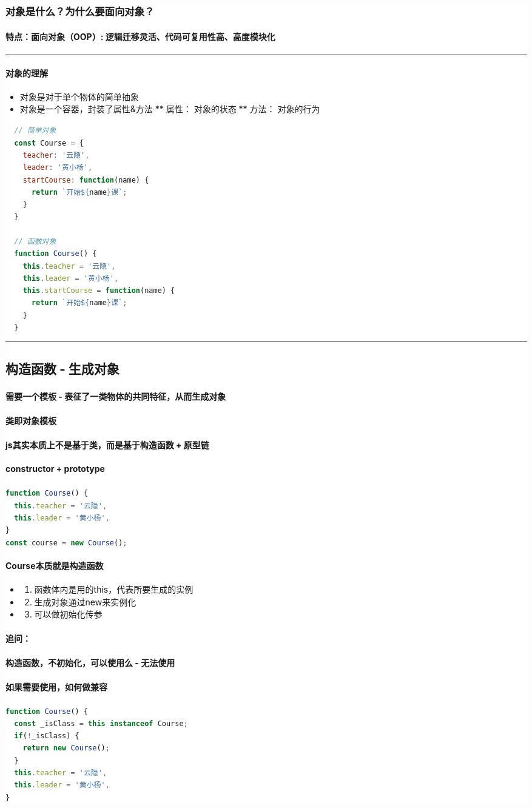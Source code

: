 ### 对象是什么？为什么要面向对象？
#### 特点：面向对象（OOP）: 逻辑迁移灵活、代码可复用性高、高度模块化
***
#### 对象的理解
* 对象是对于单个物体的简单抽象
* 对象是一个容器，封装了属性&方法
** 属性： 对象的状态
** 方法： 对象的行为

```js
  // 简单对象
  const Course = {
    teacher: '云隐',
    leader: '黄小杨',
    startCourse: function(name) {
      return `开始${name}课`;
    }
  }

  // 函数对象
  function Course() {
    this.teacher = '云隐',
    this.leader = '黄小杨',
    this.startCourse = function(name) {
      return `开始${name}课`;
    }
  }
```

***
## 构造函数 - 生成对象
#### 需要一个模板 - 表征了一类物体的共同特征，从而生成对象
#### 类即对象模板
#### js其实本质上不是基于类，而是基于构造函数 + 原型链
#### constructor + prototype

```js
function Course() {
  this.teacher = '云隐',
  this.leader = '黄小杨',
}
const course = new Course();
```
#### Course本质就是构造函数
* 1. 函数体内是用的this，代表所要生成的实例
* 2. 生成对象通过new来实例化
* 3. 可以做初始化传参

#### 追问：
#### 构造函数，不初始化，可以使用么 - 无法使用
#### 如果需要使用，如何做兼容
```js
function Course() {
  const _isClass = this instanceof Course;
  if(!_isClass) {
    return new Course();
  }
  this.teacher = '云隐',
  this.leader = '黄小杨',
}
```
